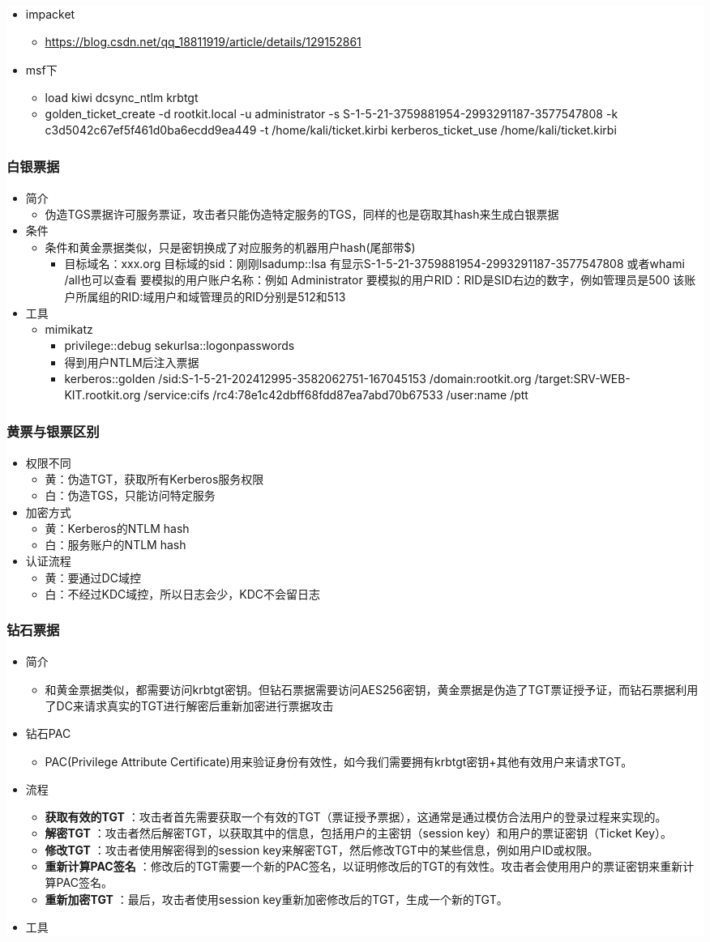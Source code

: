  + impacket

    + https://blog.csdn.net/qq_18811919/article/details/129152861
  + msf下

    + load kiwi
      dcsync_ntlm krbtgt
    + golden_ticket_create -d rootkit.local -u administrator -s S-1-5-21-3759881954-2993291187-3577547808 -k c3d5042c67ef5f461d0ba6ecdd9ea449 -t /home/kali/ticket.kirbi
      kerberos_ticket_use /home/kali/ticket.kirbi

### 白银票据

+ 简介
  + 伪造TGS票据许可服务票证，攻击者只能伪造特定服务的TGS，同样的也是窃取其hash来生成白银票据
+ 条件
  + 条件和黄金票据类似，只是密钥换成了对应服务的机器用户hash(尾部带$)
    + 目标域名：xxx.org
      目标域的sid：刚刚lsadump::lsa 有显示S-1-5-21-3759881954-2993291187-3577547808 或者whami /all也可以查看
      要模拟的用户账户名称：例如 Administrator
      要模拟的用户RID：RID是SID右边的数字，例如管理员是500
      该账户所属组的RID:域用户和域管理员的RID分别是512和513
+ 工具
  + mimikatz
    + privilege::debug
      sekurlsa::logonpasswords
    + 得到用户NTLM后注入票据
    + kerberos::golden /sid:S-1-5-21-202412995-3582062751-167045153 /domain:rootkit.org /target:SRV-WEB-KIT.rootkit.org /service:cifs /rc4:78e1c42dbff68fdd87ea7abd70b67533 /user:name /ptt

### 黄票与银票区别

+ 权限不同
  + 黄：伪造TGT，获取所有Kerberos服务权限
  + 白：伪造TGS，只能访问特定服务
+ 加密方式
  + 黄：Kerberos的NTLM hash
  + 白：服务账户的NTLM hash
+ 认证流程
  + 黄：要通过DC域控
  + 白：不经过KDC域控，所以日志会少，KDC不会留日志

### 钻石票据

+ 简介

  + 和黄金票据类似，都需要访问krbtgt密钥。但钻石票据需要访问AES256密钥，黄金票据是伪造了TGT票证授予证，而钻石票据利用了DC来请求真实的TGT进行解密后重新加密进行票据攻击
+ 钻石PAC

  + PAC(Privilege Attribute Certificate)用来验证身份有效性，如今我们需要拥有krbtgt密钥+其他有效用户来请求TGT。
+ 流程

  + **获取有效的TGT** ：攻击者首先需要获取一个有效的TGT（票证授予票据），这通常是通过模仿合法用户的登录过程来实现的。
  + **解密TGT** ：攻击者然后解密TGT，以获取其中的信息，包括用户的主密钥（session key）和用户的票证密钥（Ticket Key）。
  + **修改TGT** ：攻击者使用解密得到的session key来解密TGT，然后修改TGT中的某些信息，例如用户ID或权限。
  + **重新计算PAC签名** ：修改后的TGT需要一个新的PAC签名，以证明修改后的TGT的有效性。攻击者会使用用户的票证密钥来重新计算PAC签名。
  + **重新加密TGT** ：最后，攻击者使用session key重新加密修改后的TGT，生成一个新的TGT。
+ 工具
